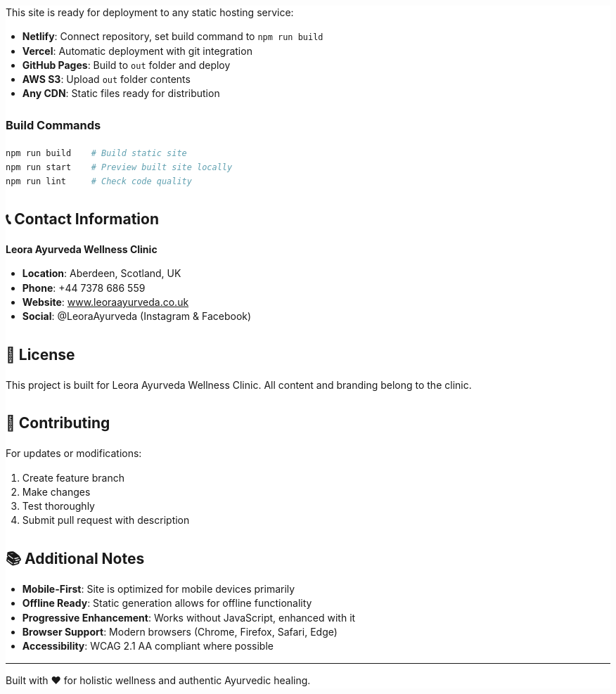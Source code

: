 This site is ready for deployment to any static hosting service:

- **Netlify**: Connect repository, set build command to `npm run build`
- **Vercel**: Automatic deployment with git integration
- **GitHub Pages**: Build to `out` folder and deploy
- **AWS S3**: Upload `out` folder contents
- **Any CDN**: Static files ready for distribution

### Build Commands
```bash
npm run build    # Build static site
npm run start    # Preview built site locally
npm run lint     # Check code quality
```

## 📞 Contact Information

**Leora Ayurveda Wellness Clinic**
- **Location**: Aberdeen, Scotland, UK
- **Phone**: +44 7378 686 559
- **Website**: www.leoraayurveda.co.uk
- **Social**: @LeoraAyurveda (Instagram & Facebook)

## 📝 License

This project is built for Leora Ayurveda Wellness Clinic. All content and branding belong to the clinic.

## 🤝 Contributing

For updates or modifications:
1. Create feature branch
2. Make changes
3. Test thoroughly
4. Submit pull request with description

## 📚 Additional Notes

- **Mobile-First**: Site is optimized for mobile devices primarily
- **Offline Ready**: Static generation allows for offline functionality
- **Progressive Enhancement**: Works without JavaScript, enhanced with it
- **Browser Support**: Modern browsers (Chrome, Firefox, Safari, Edge)
- **Accessibility**: WCAG 2.1 AA compliant where possible

---

Built with ❤️ for holistic wellness and authentic Ayurvedic healing.